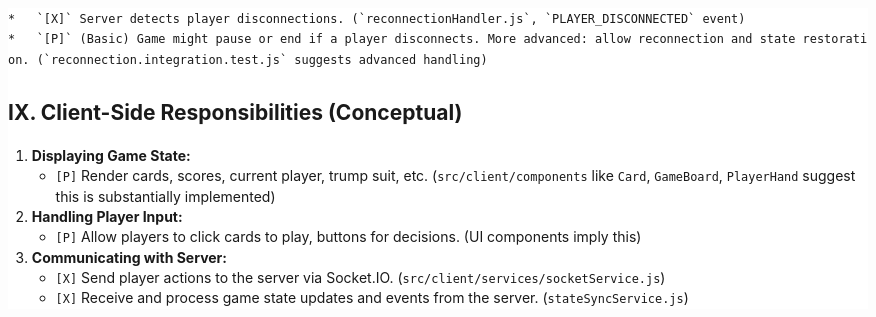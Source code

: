     *   `[X]` Server detects player disconnections. (`reconnectionHandler.js`, `PLAYER_DISCONNECTED` event)
    *   `[P]` (Basic) Game might pause or end if a player disconnects. More advanced: allow reconnection and state restoration. (`reconnection.integration.test.js` suggests advanced handling)

## IX. Client-Side Responsibilities (Conceptual)

1.  **Displaying Game State:**
    *   `[P]` Render cards, scores, current player, trump suit, etc. (`src/client/components` like `Card`, `GameBoard`, `PlayerHand` suggest this is substantially implemented)
2.  **Handling Player Input:**
    *   `[P]` Allow players to click cards to play, buttons for decisions. (UI components imply this)
3.  **Communicating with Server:**
    *   `[X]` Send player actions to the server via Socket.IO. (`src/client/services/socketService.js`)
    *   `[X]` Receive and process game state updates and events from the server. (`stateSyncService.js`)
